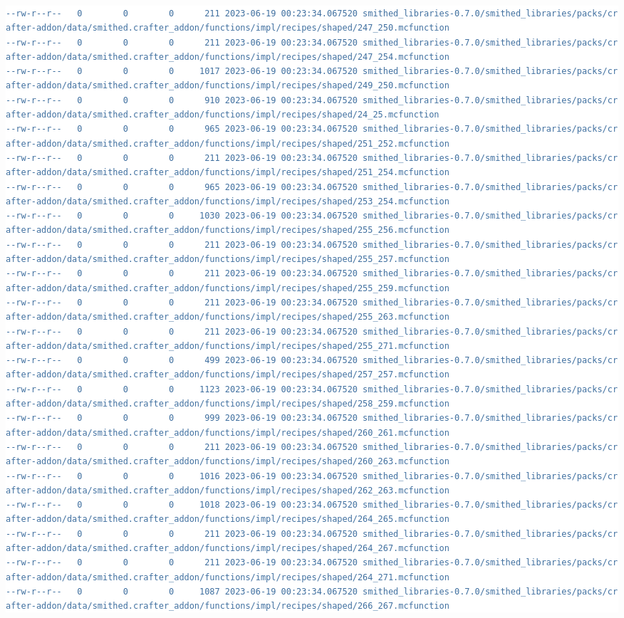 ```diff
--rw-r--r--   0        0        0      211 2023-06-19 00:23:34.067520 smithed_libraries-0.7.0/smithed_libraries/packs/crafter-addon/data/smithed.crafter_addon/functions/impl/recipes/shaped/247_250.mcfunction
--rw-r--r--   0        0        0      211 2023-06-19 00:23:34.067520 smithed_libraries-0.7.0/smithed_libraries/packs/crafter-addon/data/smithed.crafter_addon/functions/impl/recipes/shaped/247_254.mcfunction
--rw-r--r--   0        0        0     1017 2023-06-19 00:23:34.067520 smithed_libraries-0.7.0/smithed_libraries/packs/crafter-addon/data/smithed.crafter_addon/functions/impl/recipes/shaped/249_250.mcfunction
--rw-r--r--   0        0        0      910 2023-06-19 00:23:34.067520 smithed_libraries-0.7.0/smithed_libraries/packs/crafter-addon/data/smithed.crafter_addon/functions/impl/recipes/shaped/24_25.mcfunction
--rw-r--r--   0        0        0      965 2023-06-19 00:23:34.067520 smithed_libraries-0.7.0/smithed_libraries/packs/crafter-addon/data/smithed.crafter_addon/functions/impl/recipes/shaped/251_252.mcfunction
--rw-r--r--   0        0        0      211 2023-06-19 00:23:34.067520 smithed_libraries-0.7.0/smithed_libraries/packs/crafter-addon/data/smithed.crafter_addon/functions/impl/recipes/shaped/251_254.mcfunction
--rw-r--r--   0        0        0      965 2023-06-19 00:23:34.067520 smithed_libraries-0.7.0/smithed_libraries/packs/crafter-addon/data/smithed.crafter_addon/functions/impl/recipes/shaped/253_254.mcfunction
--rw-r--r--   0        0        0     1030 2023-06-19 00:23:34.067520 smithed_libraries-0.7.0/smithed_libraries/packs/crafter-addon/data/smithed.crafter_addon/functions/impl/recipes/shaped/255_256.mcfunction
--rw-r--r--   0        0        0      211 2023-06-19 00:23:34.067520 smithed_libraries-0.7.0/smithed_libraries/packs/crafter-addon/data/smithed.crafter_addon/functions/impl/recipes/shaped/255_257.mcfunction
--rw-r--r--   0        0        0      211 2023-06-19 00:23:34.067520 smithed_libraries-0.7.0/smithed_libraries/packs/crafter-addon/data/smithed.crafter_addon/functions/impl/recipes/shaped/255_259.mcfunction
--rw-r--r--   0        0        0      211 2023-06-19 00:23:34.067520 smithed_libraries-0.7.0/smithed_libraries/packs/crafter-addon/data/smithed.crafter_addon/functions/impl/recipes/shaped/255_263.mcfunction
--rw-r--r--   0        0        0      211 2023-06-19 00:23:34.067520 smithed_libraries-0.7.0/smithed_libraries/packs/crafter-addon/data/smithed.crafter_addon/functions/impl/recipes/shaped/255_271.mcfunction
--rw-r--r--   0        0        0      499 2023-06-19 00:23:34.067520 smithed_libraries-0.7.0/smithed_libraries/packs/crafter-addon/data/smithed.crafter_addon/functions/impl/recipes/shaped/257_257.mcfunction
--rw-r--r--   0        0        0     1123 2023-06-19 00:23:34.067520 smithed_libraries-0.7.0/smithed_libraries/packs/crafter-addon/data/smithed.crafter_addon/functions/impl/recipes/shaped/258_259.mcfunction
--rw-r--r--   0        0        0      999 2023-06-19 00:23:34.067520 smithed_libraries-0.7.0/smithed_libraries/packs/crafter-addon/data/smithed.crafter_addon/functions/impl/recipes/shaped/260_261.mcfunction
--rw-r--r--   0        0        0      211 2023-06-19 00:23:34.067520 smithed_libraries-0.7.0/smithed_libraries/packs/crafter-addon/data/smithed.crafter_addon/functions/impl/recipes/shaped/260_263.mcfunction
--rw-r--r--   0        0        0     1016 2023-06-19 00:23:34.067520 smithed_libraries-0.7.0/smithed_libraries/packs/crafter-addon/data/smithed.crafter_addon/functions/impl/recipes/shaped/262_263.mcfunction
--rw-r--r--   0        0        0     1018 2023-06-19 00:23:34.067520 smithed_libraries-0.7.0/smithed_libraries/packs/crafter-addon/data/smithed.crafter_addon/functions/impl/recipes/shaped/264_265.mcfunction
--rw-r--r--   0        0        0      211 2023-06-19 00:23:34.067520 smithed_libraries-0.7.0/smithed_libraries/packs/crafter-addon/data/smithed.crafter_addon/functions/impl/recipes/shaped/264_267.mcfunction
--rw-r--r--   0        0        0      211 2023-06-19 00:23:34.067520 smithed_libraries-0.7.0/smithed_libraries/packs/crafter-addon/data/smithed.crafter_addon/functions/impl/recipes/shaped/264_271.mcfunction
--rw-r--r--   0        0        0     1087 2023-06-19 00:23:34.067520 smithed_libraries-0.7.0/smithed_libraries/packs/crafter-addon/data/smithed.crafter_addon/functions/impl/recipes/shaped/266_267.mcfunction
```